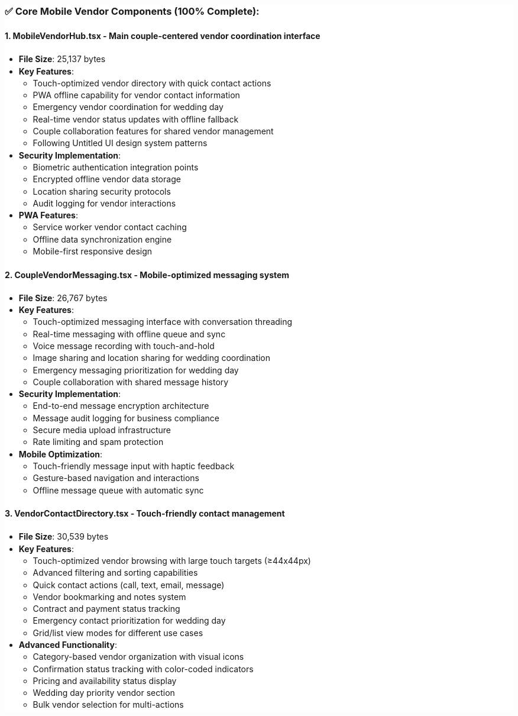 ### ✅ Core Mobile Vendor Components (100% Complete):

#### **1. MobileVendorHub.tsx** - Main couple-centered vendor coordination interface
- **File Size**: 25,137 bytes
- **Key Features**:
  - Touch-optimized vendor directory with quick contact actions
  - PWA offline capability for vendor contact information
  - Emergency vendor coordination for wedding day
  - Real-time vendor status updates with offline fallback
  - Couple collaboration features for shared vendor management
  - Following Untitled UI design system patterns
- **Security Implementation**:
  - Biometric authentication integration points
  - Encrypted offline vendor data storage
  - Location sharing security protocols
  - Audit logging for vendor interactions
- **PWA Features**:
  - Service worker vendor contact caching
  - Offline data synchronization engine
  - Mobile-first responsive design

#### **2. CoupleVendorMessaging.tsx** - Mobile-optimized messaging system
- **File Size**: 26,767 bytes
- **Key Features**:
  - Touch-optimized messaging interface with conversation threading
  - Real-time messaging with offline queue and sync
  - Voice message recording with touch-and-hold
  - Image sharing and location sharing for wedding coordination
  - Emergency messaging prioritization for wedding day
  - Couple collaboration with shared message history
- **Security Implementation**:
  - End-to-end message encryption architecture
  - Message audit logging for business compliance
  - Secure media upload infrastructure
  - Rate limiting and spam protection
- **Mobile Optimization**:
  - Touch-friendly message input with haptic feedback
  - Gesture-based navigation and interactions
  - Offline message queue with automatic sync

#### **3. VendorContactDirectory.tsx** - Touch-friendly contact management
- **File Size**: 30,539 bytes
- **Key Features**:
  - Touch-optimized vendor browsing with large touch targets (≥44x44px)
  - Advanced filtering and sorting capabilities
  - Quick contact actions (call, text, email, message)
  - Vendor bookmarking and notes system
  - Contract and payment status tracking
  - Emergency contact prioritization for wedding day
  - Grid/list view modes for different use cases
- **Advanced Functionality**:
  - Category-based vendor organization with visual icons
  - Confirmation status tracking with color-coded indicators
  - Pricing and availability status display
  - Wedding day priority vendor section
  - Bulk vendor selection for multi-actions
